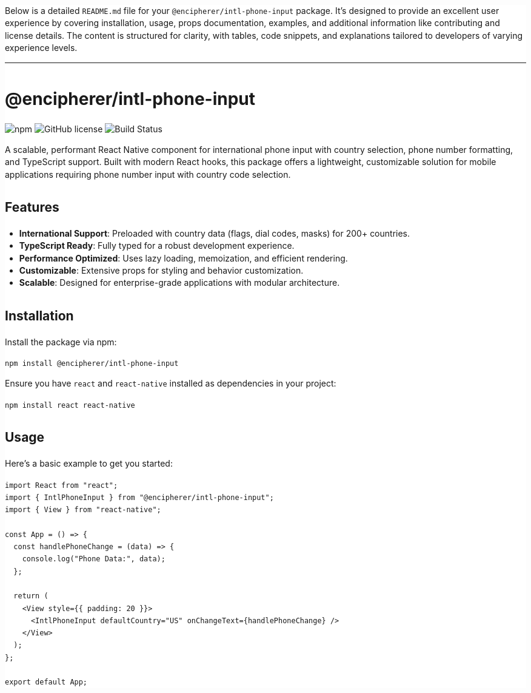 Below is a detailed `README.md` file for your `@encipherer/intl-phone-input` package. It’s designed to provide an excellent user experience by covering installation, usage, props documentation, examples, and additional information like contributing and license details. The content is structured for clarity, with tables, code snippets, and explanations tailored to developers of varying experience levels.

---

# @encipherer/intl-phone-input

![npm](https://img.shields.io/npm/v/@encipherer/intl-phone-input) ![GitHub license](https://img.shields.io/github/license/muhammada86/intl-phone-input) ![Build Status](https://img.shields.io/github/actions/workflow/status/muhammada86/intl-phone-input/ci.yml)

A scalable, performant React Native component for international phone input with country selection, phone number formatting, and TypeScript support. Built with modern React hooks, this package offers a lightweight, customizable solution for mobile applications requiring phone number input with country code selection.

## Features

- **International Support**: Preloaded with country data (flags, dial codes, masks) for 200+ countries.
- **TypeScript Ready**: Fully typed for a robust development experience.
- **Performance Optimized**: Uses lazy loading, memoization, and efficient rendering.
- **Customizable**: Extensive props for styling and behavior customization.
- **Scalable**: Designed for enterprise-grade applications with modular architecture.

## Installation

Install the package via npm:

```bash
npm install @encipherer/intl-phone-input
```

Ensure you have `react` and `react-native` installed as dependencies in your project:

```bash
npm install react react-native
```

## Usage

Here’s a basic example to get you started:

```tsx
import React from "react";
import { IntlPhoneInput } from "@encipherer/intl-phone-input";
import { View } from "react-native";

const App = () => {
  const handlePhoneChange = (data) => {
    console.log("Phone Data:", data);
  };

  return (
    <View style={{ padding: 20 }}>
      <IntlPhoneInput defaultCountry="US" onChangeText={handlePhoneChange} />
    </View>
  );
};

export default App;
```
